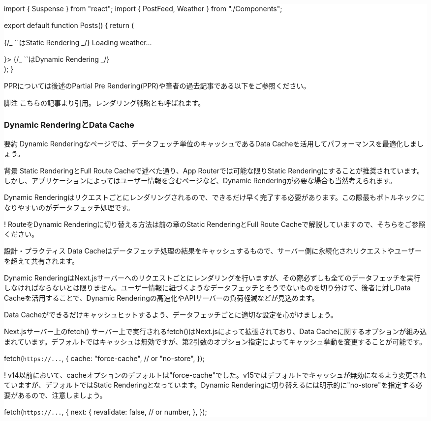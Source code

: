 import { Suspense } from "react";
import { PostFeed, Weather } from "./Components";

export default function Posts() {
return (

<section>
{/_ `<PostFeed />`はStatic Rendering _/}
<PostFeed />
<Suspense fallback={<p>Loading weather...</p>}>
{/_ `<Weather />`はDynamic Rendering _/}
<Weather />
</Suspense>
</section>
);
}

PPRについては後述のPartial Pre Rendering(PPR)や筆者の過去記事である以下をご参照ください。

脚注
こちらの記事より引用。レンダリング戦略とも呼ばれます。

### Dynamic RenderingとData Cache

要約
Dynamic Renderingなページでは、データフェッチ単位のキャッシュであるData Cacheを活用してパフォーマンスを最適化しましょう。

背景
Static RenderingとFull Route Cacheで述べた通り、App Routerでは可能な限りStatic Renderingにすることが推奨されています。しかし、アプリケーションによってはユーザー情報を含むページなど、Dynamic Renderingが必要な場合も当然考えられます。

Dynamic Renderingはリクエストごとにレンダリングされるので、できるだけ早く完了する必要があります。この際最もボトルネックになりやすいのがデータフェッチ処理です。

!
RouteをDynamic Renderingに切り替える方法は前の章のStatic RenderingとFull Route Cacheで解説していますので、そちらをご参照ください。

設計・プラクティス
Data Cacheはデータフェッチ処理の結果をキャッシュするもので、サーバー側に永続化されリクエストやユーザーを超えて共有されます。

Dynamic RenderingはNext.jsサーバーへのリクエストごとにレンダリングを行いますが、その際必ずしも全てのデータフェッチを実行しなければならないとは限りません。ユーザー情報に紐づくようなデータフェッチとそうでないものを切り分けて、後者に対しData Cacheを活用することで、Dynamic Renderingの高速化やAPIサーバーの負荷軽減などが見込めます。

Data Cacheができるだけキャッシュヒットするよう、データフェッチごとに適切な設定を心がけましょう。

Next.jsサーバー上のfetch()
サーバー上で実行されるfetch()はNext.jsによって拡張されており、Data Cacheに関するオプションが組み込まれています。デフォルトではキャッシュは無効ですが、第2引数のオプション指定によってキャッシュ挙動を変更することが可能です。

fetch(`https://...`, {
cache: "force-cache", // or "no-store",
});

!
v14以前において、cacheオプションのデフォルトは"force-cache"でした。v15ではデフォルトでキャッシュが無効になるよう変更されていますが、デフォルトではStatic Renderingとなっています。Dynamic Renderingに切り替えるには明示的に"no-store"を指定する必要があるので、注意しましょう。

fetch(`https://...`, {
next: {
revalidate: false, // or number,
},
});
